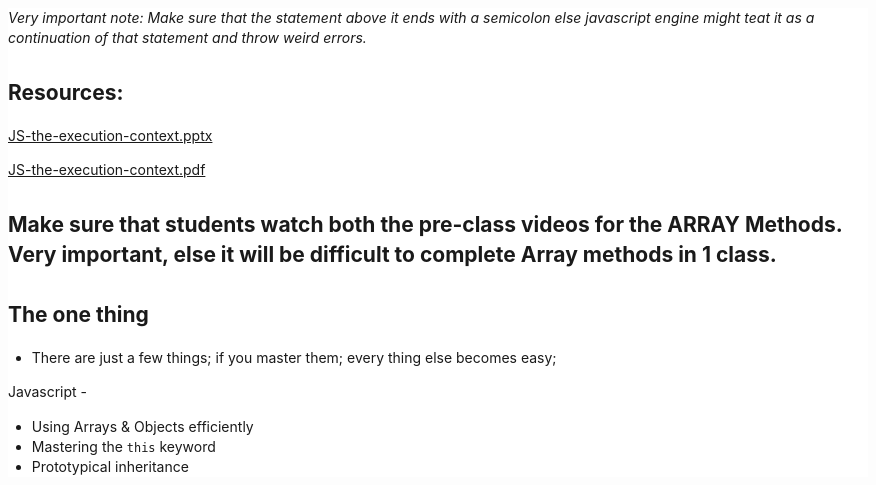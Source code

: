 *Very important note: Make sure that the statement above it ends with a semicolon else javascript engine might teat it as a continuation of that statement and throw weird errors.*

## Resources:

[JS-the-execution-context.pptx](assets/JS-the-execution-context.pptx)

[JS-the-execution-context.pdf](assets/JS-the-execution-context.pdf)

## Make sure that students watch both the pre-class videos for the ARRAY Methods. Very important, else it will be difficult to complete Array methods in 1 class.

## The one thing

- There are just a few things; if you master them; every thing else becomes easy;

Javascript - 

- Using Arrays & Objects efficiently
- Mastering the `this` keyword
- Prototypical inheritance


